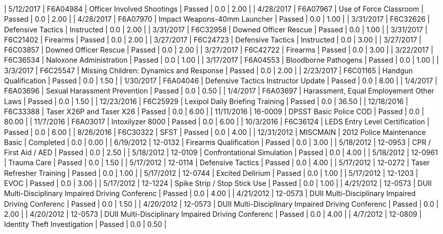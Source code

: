 | 5/12/2017 | F6A04984 | Officer Involved Shootings | Passed | 0.0 | 2.00 |
| 4/28/2017 | F6A07967 | Use of Force Classroom | Passed | 0.0 | 2.00 |
| 4/28/2017 | F6A07970 | Impact Weapons-40mm Launcher | Passed | 0.0 | 1.00 |
| 3/31/2017 | F6C32626 | Defensive Tactics | Instructed | 0.0 | 2.00 |
| 3/31/2017 | F6C32958 | Downed Officer Rescue | Passed | 0.0 | 1.00 |
| 3/31/2017 | F6C21402 | Firearms | Passed | 0.0 | 2.00 |
| 3/27/2017 | F6C24723 | Defensive Tactics | Instructed | 0.0 | 3.00 |
| 3/27/2017 | F6C03857 | Downed Officer Rescue | Passed | 0.0 | 2.00 |
| 3/27/2017 | F6C42722 | Firearms | Passed | 0.0 | 3.00 |
| 3/22/2017 | F6C36534 | Naloxone Administration | Passed | 0.0 | 1.00 |
| 3/17/2017 | F6A04553 | Bloodborne Pathogens | Passed | 0.0 | 1.00 |
| 3/3/2017 | F6C25547 | Missing Children: Dynamics and Response | Passed | 0.0 | 2.00 |
| 2/23/2017 | F6C01165 | Handgun Qualification | Passed | 0.0 | 1.50 |
| 1/30/2017 | F6A04046 | Defensive Tactics Instructor Update | Passed | 0.0 | 8.00 |
| 1/4/2017 | F6A03696 | Sexual Harassment Prevention | Passed | 0.0 | 0.50 |
| 1/4/2017 | F6A03697 | Harassment, Equal Employement  Other Laws | Passed | 0.0 | 1.50 |
| 12/23/2016 | F6C25929 | Lexipol Daily Briefing Training | Passed | 0.0 | 36.50 |
| 12/18/2016 | F6C33388 | Taser X26P and Taser X26 | Passed | 0.0 | 6.00 |
| 11/11/2016 | 16-0009 | DPSST Basic Police COD | Passed | 0.0 | 80.00 |
| 11/7/2016 | F6A03017 | Intoxilyzer 8000 | Passed | 0.0 | 6.00 |
| 10/3/2016 | F6C36124 | LEDS Entry Level Certification | Passed | 0.0 | 6.00 |
| 8/26/2016 | F6C30322 | SFST | Passed | 0.0 | 4.00 |
| 12/31/2012 | MISCMAIN | 2012 Police Maintenance Basic | Completed | 0.0 | 0.00 |
| 6/19/2012 | 12-0132 | Firearms Qualification | Passed | 0.0 | 3.00 |
| 5/18/2012 | 12-0953 | CPR / First Aid / AED | Passed | 0.0 | 2.50 |
| 5/18/2012 | 12-0109 | Confrontational Simulation | Passed | 0.0 | 4.00 |
| 5/18/2012 | 12-0961 | Trauma Care | Passed | 0.0 | 1.50 |
| 5/17/2012 | 12-0114 | Defensive Tactics | Passed | 0.0 | 4.00 |
| 5/17/2012 | 12-0272 | Taser Refresher Training | Passed | 0.0 | 1.00 |
| 5/17/2012 | 12-0744 | Excited Delirium | Passed | 0.0 | 1.00 |
| 5/17/2012 | 12-1203 | EVOC | Passed | 0.0 | 3.00 |
| 5/17/2012 | 12-1224 | Spike Strip / Stop Stick Use | Passed | 0.0 | 1.00 |
| 4/21/2012 | 12-0573 | DUII Multi-Disciplinary Impaired Driving Conferenc | Passed | 0.0 | 4.00 |
| 4/21/2012 | 12-0573 | DUII Multi-Disciplinary Impaired Driving Conferenc | Passed | 0.0 | 1.50 |
| 4/20/2012 | 12-0573 | DUII Multi-Disciplinary Impaired Driving Conferenc | Passed | 0.0 | 2.00 |
| 4/20/2012 | 12-0573 | DUII Multi-Disciplinary Impaired Driving Conferenc | Passed | 0.0 | 4.00 |
| 4/7/2012 | 12-0809 | Identity Theft Investigation | Passed | 0.0 | 0.50 |